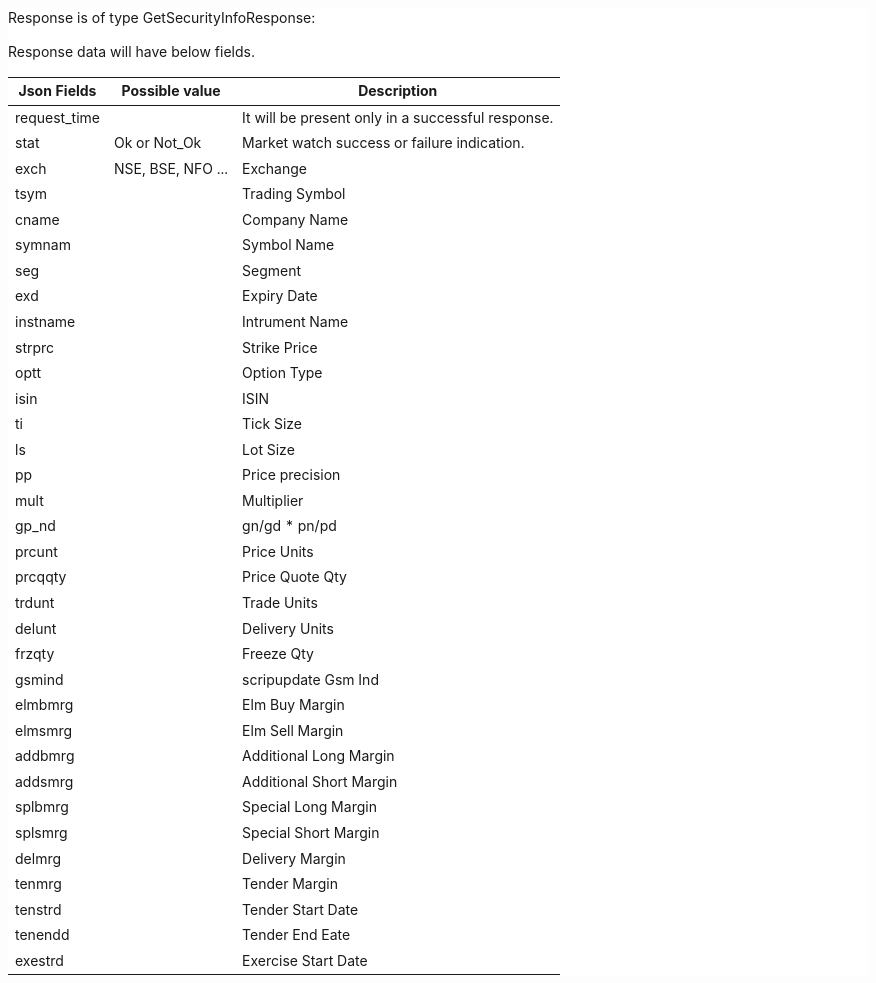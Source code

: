 Response is of type GetSecurityInfoResponse:

Response data will have below fields.

|Json Fields|Possible value|Description|
| --- | --- | ---|
|request_time||It will be present only in a successful response.|
|stat|Ok or Not_Ok|Market watch success or failure indication.|
|exch|NSE, BSE, NFO ...|Exchange |
|tsym||Trading Symbol|
|cname||Company Name|
|symnam||Symbol Name|
|seg||Segment|
|exd||Expiry Date|
|instname||Intrument Name|
|strprc||Strike Price |
|optt||Option Type|
|isin||ISIN|
|ti ||Tick Size |
|ls||Lot Size |
|pp||Price precision|
|mult||Multiplier|
|gp_nd||gn/gd * pn/pd|
|prcunt||Price Units |
|prcqqty||Price Quote Qty|
|trdunt||Trade Units   |
|delunt||Delivery Units|
|frzqty||Freeze Qty|
|gsmind||scripupdate   Gsm Ind|
|elmbmrg||Elm Buy Margin|
|elmsmrg||Elm Sell Margin|
|addbmrg||Additional Long Margin|
|addsmrg||Additional Short Margin|
|splbmrg||Special Long Margin    |
|splsmrg||Special Short Margin|
|delmrg||Delivery Margin |
|tenmrg||Tender Margin|
|tenstrd||Tender Start Date|
|tenendd||Tender End Eate|
|exestrd||Exercise Start Date|